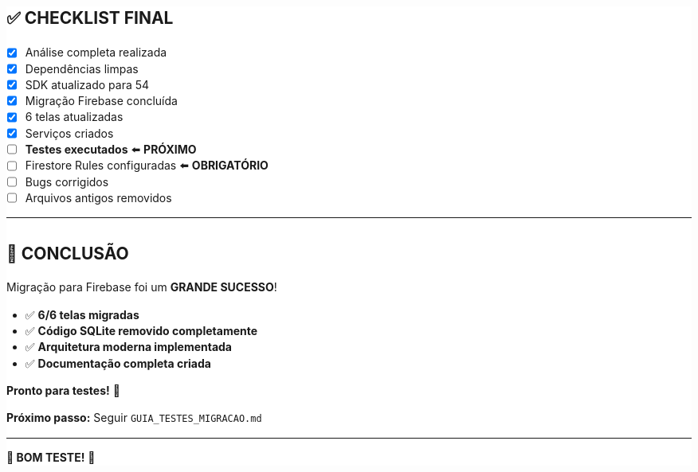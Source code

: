 ## ✅ CHECKLIST FINAL

- [x] Análise completa realizada
- [x] Dependências limpas
- [x] SDK atualizado para 54
- [x] Migração Firebase concluída
- [x] 6 telas atualizadas
- [x] Serviços criados
- [ ] **Testes executados** ⬅️ **PRÓXIMO**
- [ ] Firestore Rules configuradas ⬅️ **OBRIGATÓRIO**
- [ ] Bugs corrigidos
- [ ] Arquivos antigos removidos

---

## 🎉 CONCLUSÃO

Migração para Firebase foi um **GRANDE SUCESSO**!

- ✅ **6/6 telas migradas**
- ✅ **Código SQLite removido completamente**
- ✅ **Arquitetura moderna implementada**
- ✅ **Documentação completa criada**

**Pronto para testes!** 🚀

**Próximo passo:** Seguir `GUIA_TESTES_MIGRACAO.md`

---

**🎯 BOM TESTE!** 🧪

